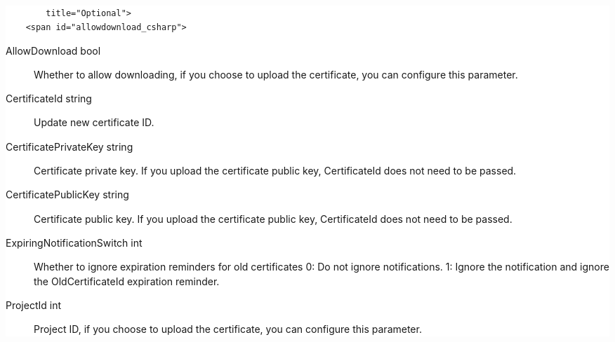             title="Optional">
        <span id="allowdownload_csharp">
<a data-swiftype-name="resource-property" data-swiftype-type="text" href="#allowdownload_csharp" style="color: inherit; text-decoration: inherit;">Allow<wbr>Download</a>
</span>
        <span class="property-indicator"></span>
        <span class="property-type">bool</span>
    </dt>
    <dd><p>Whether to allow downloading, if you choose to upload the certificate, you can configure this parameter.</p>
</dd><dt class="property-optional property-replacement"
            title="Optional">
        <span id="certificateid_csharp">
<a data-swiftype-name="resource-property" data-swiftype-type="text" href="#certificateid_csharp" style="color: inherit; text-decoration: inherit;">Certificate<wbr>Id</a>
</span>
        <span class="property-indicator"></span>
        <span class="property-type">string</span>
    </dt>
    <dd><p>Update new certificate ID.</p>
</dd><dt class="property-optional property-replacement"
            title="Optional">
        <span id="certificateprivatekey_csharp">
<a data-swiftype-name="resource-property" data-swiftype-type="text" href="#certificateprivatekey_csharp" style="color: inherit; text-decoration: inherit;">Certificate<wbr>Private<wbr>Key</a>
</span>
        <span class="property-indicator"></span>
        <span class="property-type">string</span>
    </dt>
    <dd><p>Certificate private key. If you upload the certificate public key, CertificateId does not need to be passed.</p>
</dd><dt class="property-optional property-replacement"
            title="Optional">
        <span id="certificatepublickey_csharp">
<a data-swiftype-name="resource-property" data-swiftype-type="text" href="#certificatepublickey_csharp" style="color: inherit; text-decoration: inherit;">Certificate<wbr>Public<wbr>Key</a>
</span>
        <span class="property-indicator"></span>
        <span class="property-type">string</span>
    </dt>
    <dd><p>Certificate public key. If you upload the certificate public key, CertificateId does not need to be passed.</p>
</dd><dt class="property-optional property-replacement"
            title="Optional">
        <span id="expiringnotificationswitch_csharp">
<a data-swiftype-name="resource-property" data-swiftype-type="text" href="#expiringnotificationswitch_csharp" style="color: inherit; text-decoration: inherit;">Expiring<wbr>Notification<wbr>Switch</a>
</span>
        <span class="property-indicator"></span>
        <span class="property-type">int</span>
    </dt>
    <dd><p>Whether to ignore expiration reminders for old certificates 0: Do not ignore notifications. 1: Ignore the notification and ignore the OldCertificateId expiration reminder.</p>
</dd><dt class="property-optional property-replacement"
            title="Optional">
        <span id="projectid_csharp">
<a data-swiftype-name="resource-property" data-swiftype-type="text" href="#projectid_csharp" style="color: inherit; text-decoration: inherit;">Project<wbr>Id</a>
</span>
        <span class="property-indicator"></span>
        <span class="property-type">int</span>
    </dt>
    <dd><p>Project ID, if you choose to upload the certificate, you can configure this parameter.</p>